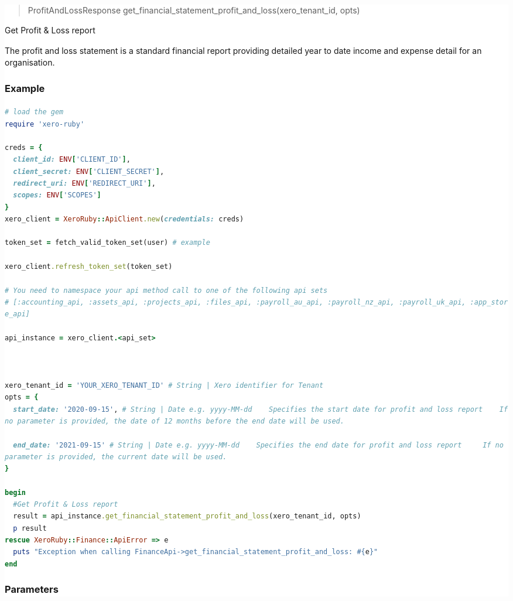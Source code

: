 > ProfitAndLossResponse get_financial_statement_profit_and_loss(xero_tenant_id, opts)

Get Profit & Loss report

The profit and loss statement is a standard financial report providing detailed year to date income and expense detail for an organisation.

### Example

```ruby
# load the gem
require 'xero-ruby'

creds = {
  client_id: ENV['CLIENT_ID'],
  client_secret: ENV['CLIENT_SECRET'],
  redirect_uri: ENV['REDIRECT_URI'],
  scopes: ENV['SCOPES']
}
xero_client = XeroRuby::ApiClient.new(credentials: creds)

token_set = fetch_valid_token_set(user) # example

xero_client.refresh_token_set(token_set)

# You need to namespace your api method call to one of the following api sets
# [:accounting_api, :assets_api, :projects_api, :files_api, :payroll_au_api, :payroll_nz_api, :payroll_uk_api, :app_store_api]

api_instance = xero_client.<api_set>



xero_tenant_id = 'YOUR_XERO_TENANT_ID' # String | Xero identifier for Tenant
opts = {
  start_date: '2020-09-15', # String | Date e.g. yyyy-MM-dd    Specifies the start date for profit and loss report    If no parameter is provided, the date of 12 months before the end date will be used.

  end_date: '2021-09-15' # String | Date e.g. yyyy-MM-dd    Specifies the end date for profit and loss report     If no parameter is provided, the current date will be used.
}

begin
  #Get Profit & Loss report
  result = api_instance.get_financial_statement_profit_and_loss(xero_tenant_id, opts)
  p result
rescue XeroRuby::Finance::ApiError => e
  puts "Exception when calling FinanceApi->get_financial_statement_profit_and_loss: #{e}"
end
```

### Parameters
